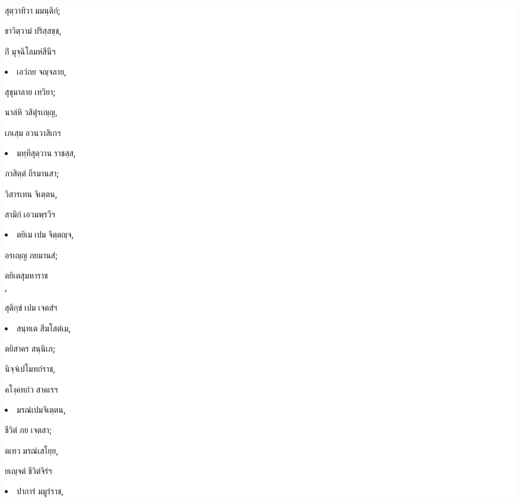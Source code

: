 สุตฺวาทิวา มมนฺติกํ;  
  
ธาวิตฺวามํ ปริสฺสชฺช,  
  
กิํ มุจฺฉิโลมหํสีนีฯ  
</li>
  
<li>
เอวํภย  
จญฺจลาย,  
  
สุขุมาลาย เทวิยา;  
  
นาลํหิ วสิตุํรเญฺญ,  
  
เภเสฺม อวนวาสิเกฯ  
</li>
  
<li>
มทฺทีสุตฺวาน ราชสฺส,  
  
ภาสิตฺตํ ถีรมานสา;  
  
วิสารเทน จิเตฺตน,  
  
สามิกํ เอวมพฺรวีฯ  
</li>
  
<li>
ตยิเม เปม จิตฺตญฺจ,  
  
อรเญฺญ ภยมานสํ;  
  
ตยิเตสุมหาราช  
,  
  
สุติกฺขํ เปม เจตสํฯ  
</li>
  
<li>
สนฺทเต สีฆโสตํเม,  
  
ตยิสาคร สนฺนิเภ;  
  
นิจฺจํเปโมทกํราช,  
  
คโงฺคทกํว สาคเรฯ  
</li>
  
<li>
มรณํเปมจิเตฺตน,  
  
ชีวิตํ ภย เจตสา;  
  
ตเทว มรณํเสโยฺย,  
  
ยเญฺจตํ ชีวิตํจิรํฯ  
</li>
  
<li>
ปาการํ  
มมูรํราช,  
  